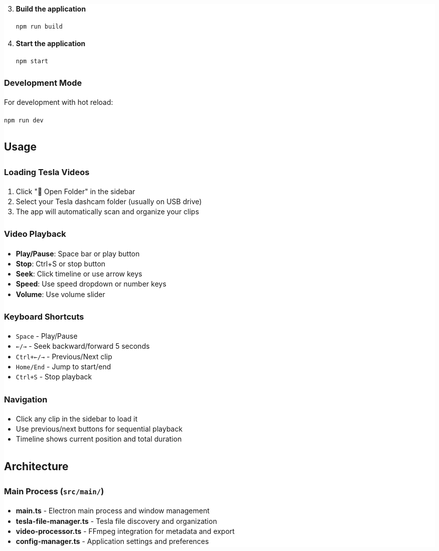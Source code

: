 3. **Build the application**
   ```bash
   npm run build
   ```

4. **Start the application**
   ```bash
   npm start
   ```

### Development Mode
For development with hot reload:
```bash
npm run dev
```

## Usage

### Loading Tesla Videos
1. Click "📁 Open Folder" in the sidebar
2. Select your Tesla dashcam folder (usually on USB drive)
3. The app will automatically scan and organize your clips

### Video Playback
- **Play/Pause**: Space bar or play button
- **Stop**: Ctrl+S or stop button
- **Seek**: Click timeline or use arrow keys
- **Speed**: Use speed dropdown or number keys
- **Volume**: Use volume slider

### Keyboard Shortcuts
- `Space` - Play/Pause
- `←/→` - Seek backward/forward 5 seconds
- `Ctrl+←/→` - Previous/Next clip
- `Home/End` - Jump to start/end
- `Ctrl+S` - Stop playback

### Navigation
- Click any clip in the sidebar to load it
- Use previous/next buttons for sequential playback
- Timeline shows current position and total duration

## Architecture

### Main Process (`src/main/`)
- **main.ts** - Electron main process and window management
- **tesla-file-manager.ts** - Tesla file discovery and organization
- **video-processor.ts** - FFmpeg integration for metadata and export
- **config-manager.ts** - Application settings and preferences
